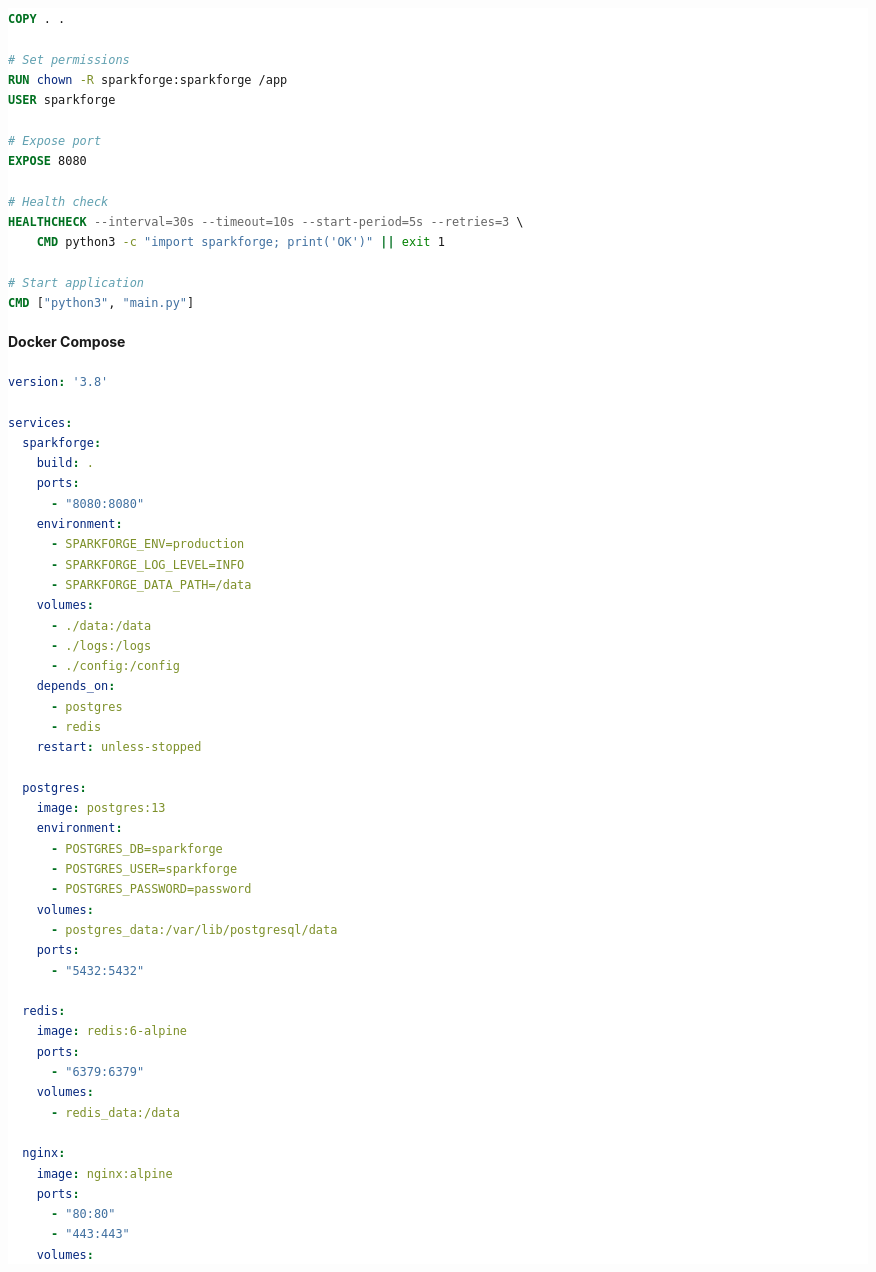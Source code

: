 ```dockerfile
COPY . .

# Set permissions
RUN chown -R sparkforge:sparkforge /app
USER sparkforge

# Expose port
EXPOSE 8080

# Health check
HEALTHCHECK --interval=30s --timeout=10s --start-period=5s --retries=3 \
    CMD python3 -c "import sparkforge; print('OK')" || exit 1

# Start application
CMD ["python3", "main.py"]
```

#### Docker Compose

```yaml
version: '3.8'

services:
  sparkforge:
    build: .
    ports:
      - "8080:8080"
    environment:
      - SPARKFORGE_ENV=production
      - SPARKFORGE_LOG_LEVEL=INFO
      - SPARKFORGE_DATA_PATH=/data
    volumes:
      - ./data:/data
      - ./logs:/logs
      - ./config:/config
    depends_on:
      - postgres
      - redis
    restart: unless-stopped

  postgres:
    image: postgres:13
    environment:
      - POSTGRES_DB=sparkforge
      - POSTGRES_USER=sparkforge
      - POSTGRES_PASSWORD=password
    volumes:
      - postgres_data:/var/lib/postgresql/data
    ports:
      - "5432:5432"

  redis:
    image: redis:6-alpine
    ports:
      - "6379:6379"
    volumes:
      - redis_data:/data

  nginx:
    image: nginx:alpine
    ports:
      - "80:80"
      - "443:443"
    volumes:
```